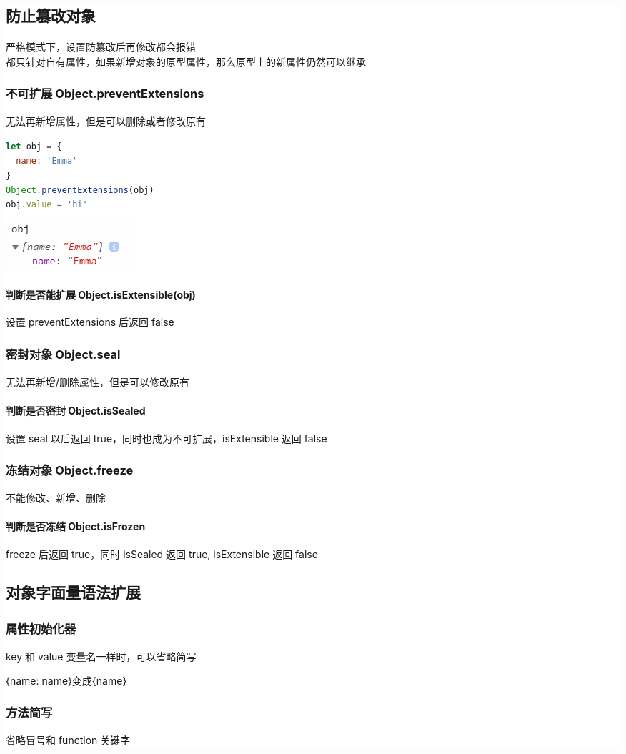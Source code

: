 ## 防止篡改对象

严格模式下，设置防篡改后再修改都会报错  
都只针对自有属性，如果新增对象的原型属性，那么原型上的新属性仍然可以继承

### 不可扩展 Object.preventExtensions

无法再新增属性，但是可以删除或者修改原有

```js
let obj = {
  name: 'Emma'
}
Object.preventExtensions(obj)
obj.value = 'hi'
```

![](../images/ad4aaade7530fec1fe550b5489bb1a64.png)

#### 判断是否能扩展 Object.isExtensible(obj)

设置 preventExtensions 后返回 false

### 密封对象 Object.seal

无法再新增/删除属性，但是可以修改原有

#### 判断是否密封 Object.isSealed

设置 seal 以后返回 true，同时也成为不可扩展，isExtensible 返回 false

### 冻结对象 Object.freeze

不能修改、新增、删除

#### 判断是否冻结 Object.isFrozen

freeze 后返回 true，同时 isSealed 返回 true, isExtensible 返回 false

## 对象字面量语法扩展

### 属性初始化器

key 和 value 变量名一样时，可以省略简写

{name: name}变成{name}

### 方法简写

省略冒号和 function 关键字
